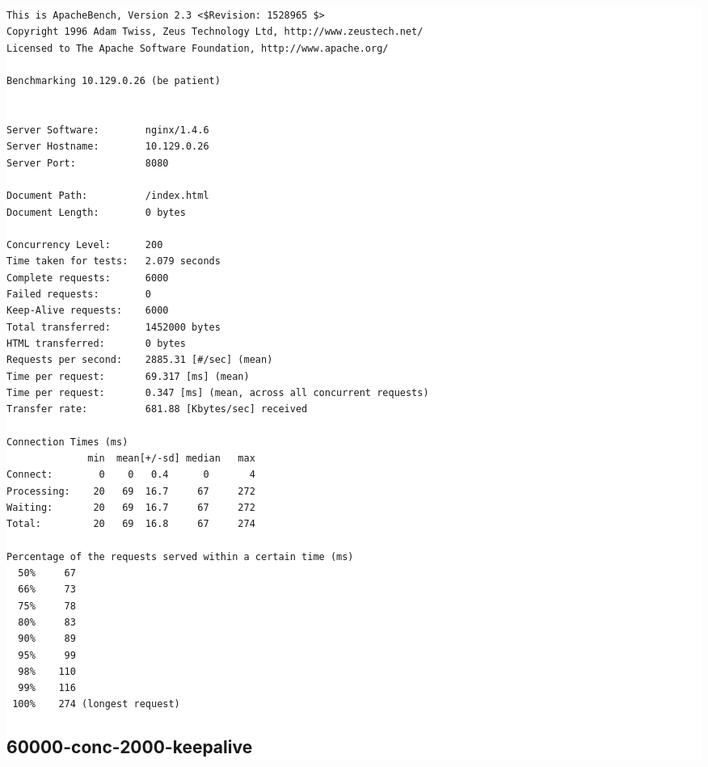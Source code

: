 
```
This is ApacheBench, Version 2.3 <$Revision: 1528965 $>
Copyright 1996 Adam Twiss, Zeus Technology Ltd, http://www.zeustech.net/
Licensed to The Apache Software Foundation, http://www.apache.org/

Benchmarking 10.129.0.26 (be patient)


Server Software:        nginx/1.4.6
Server Hostname:        10.129.0.26
Server Port:            8080

Document Path:          /index.html
Document Length:        0 bytes

Concurrency Level:      200
Time taken for tests:   2.079 seconds
Complete requests:      6000
Failed requests:        0
Keep-Alive requests:    6000
Total transferred:      1452000 bytes
HTML transferred:       0 bytes
Requests per second:    2885.31 [#/sec] (mean)
Time per request:       69.317 [ms] (mean)
Time per request:       0.347 [ms] (mean, across all concurrent requests)
Transfer rate:          681.88 [Kbytes/sec] received

Connection Times (ms)
              min  mean[+/-sd] median   max
Connect:        0    0   0.4      0       4
Processing:    20   69  16.7     67     272
Waiting:       20   69  16.7     67     272
Total:         20   69  16.8     67     274

Percentage of the requests served within a certain time (ms)
  50%     67
  66%     73
  75%     78
  80%     83
  90%     89
  95%     99
  98%    110
  99%    116
 100%    274 (longest request)
```

## 60000-conc-2000-keepalive
